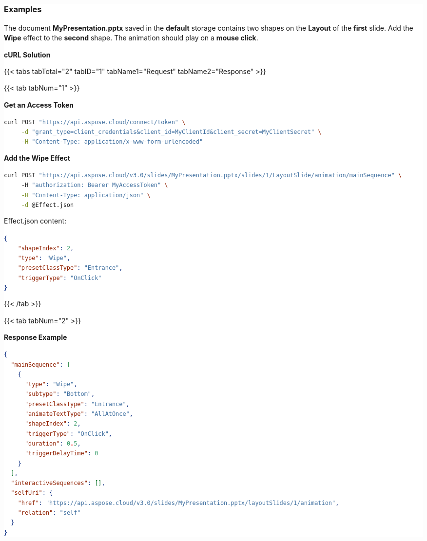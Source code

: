 ### **Examples**

The document **MyPresentation.pptx** saved in the **default** storage contains two shapes on the **Layout** of the **first** slide. Add the **Wipe** effect to the **second** shape. The animation should play on a **mouse click**.

**cURL Solution**

{{< tabs tabTotal="2" tabID="1" tabName1="Request" tabName2="Response" >}}

{{< tab tabNum="1" >}}

**Get an Access Token**

```sh
curl POST "https://api.aspose.cloud/connect/token" \
     -d "grant_type=client_credentials&client_id=MyClientId&client_secret=MyClientSecret" \
     -H "Content-Type: application/x-www-form-urlencoded"
```

**Add the Wipe Effect**

```sh
curl POST "https://api.aspose.cloud/v3.0/slides/MyPresentation.pptx/slides/1/LayoutSlide/animation/mainSequence" \ 
     -H "authorization: Bearer MyAccessToken" \
     -H "Content-Type: application/json" \
     -d @Effect.json
```

Effect.json content:

```json
{
    "shapeIndex": 2,
    "type": "Wipe",
    "presetClassType": "Entrance",
    "triggerType": "OnClick"
}
```

{{< /tab >}}

{{< tab tabNum="2" >}}

**Response Example**

```json
{
  "mainSequence": [
    {
      "type": "Wipe",
      "subtype": "Bottom",
      "presetClassType": "Entrance",
      "animateTextType": "AllAtOnce",
      "shapeIndex": 2,
      "triggerType": "OnClick",
      "duration": 0.5,
      "triggerDelayTime": 0
    }
  ],
  "interactiveSequences": [],
  "selfUri": {
    "href": "https://api.aspose.cloud/v3.0/slides/MyPresentation.pptx/layoutSlides/1/animation",
    "relation": "self"
  }
}
```
